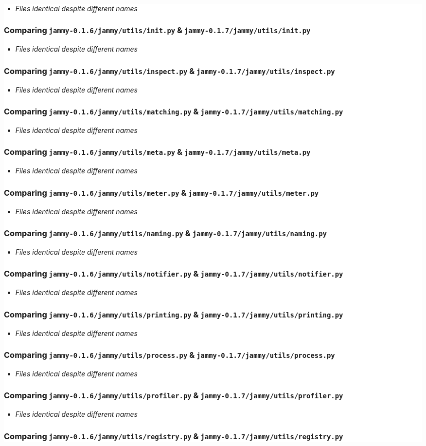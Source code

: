  * *Files identical despite different names*

### Comparing `jammy-0.1.6/jammy/utils/init.py` & `jammy-0.1.7/jammy/utils/init.py`

 * *Files identical despite different names*

### Comparing `jammy-0.1.6/jammy/utils/inspect.py` & `jammy-0.1.7/jammy/utils/inspect.py`

 * *Files identical despite different names*

### Comparing `jammy-0.1.6/jammy/utils/matching.py` & `jammy-0.1.7/jammy/utils/matching.py`

 * *Files identical despite different names*

### Comparing `jammy-0.1.6/jammy/utils/meta.py` & `jammy-0.1.7/jammy/utils/meta.py`

 * *Files identical despite different names*

### Comparing `jammy-0.1.6/jammy/utils/meter.py` & `jammy-0.1.7/jammy/utils/meter.py`

 * *Files identical despite different names*

### Comparing `jammy-0.1.6/jammy/utils/naming.py` & `jammy-0.1.7/jammy/utils/naming.py`

 * *Files identical despite different names*

### Comparing `jammy-0.1.6/jammy/utils/notifier.py` & `jammy-0.1.7/jammy/utils/notifier.py`

 * *Files identical despite different names*

### Comparing `jammy-0.1.6/jammy/utils/printing.py` & `jammy-0.1.7/jammy/utils/printing.py`

 * *Files identical despite different names*

### Comparing `jammy-0.1.6/jammy/utils/process.py` & `jammy-0.1.7/jammy/utils/process.py`

 * *Files identical despite different names*

### Comparing `jammy-0.1.6/jammy/utils/profiler.py` & `jammy-0.1.7/jammy/utils/profiler.py`

 * *Files identical despite different names*

### Comparing `jammy-0.1.6/jammy/utils/registry.py` & `jammy-0.1.7/jammy/utils/registry.py`
